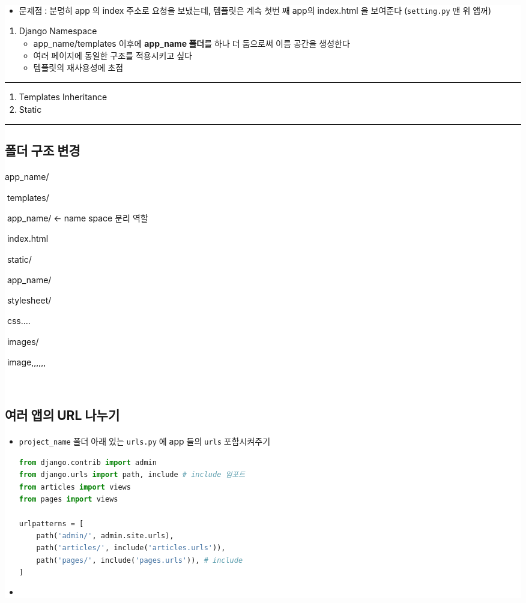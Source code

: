 - 문제점 : 분명히 app 의 index 주소로 요청을 보냈는데, 템플릿은 계속 첫번 째 app의 index.html 을 보여준다 (`setting.py` 맨 위 앱꺼)

1. Django Namespace
   - app_name/templates 이후에 **app_name 폴더**를 하나 더 둠으로써 이름 공간을 생성한다
   - 여러 페이지에 동일한 구조를 적용시키고 싶다
   - 템플릿의 재사용성에 초점

---

1. Templates Inheritance
2. Static

---



## 폴더 구조 변경

app_name/

​	templates/

​		app_name/ <- name space 분리 역할

​			index.html

​	static/

​		app_name/

​			stylesheet/

​				css....

​			images/

​				image,,,,,,

​	



## 여러 앱의 URL 나누기

- `project_name` 폴더 아래 있는 `urls.py` 에 app 들의 `urls` 포함시켜주기

  ```python
  from django.contrib import admin
  from django.urls import path, include # include 임포트
  from articles import views
  from pages import views
  
  urlpatterns = [
      path('admin/', admin.site.urls),
      path('articles/', include('articles.urls')),
      path('pages/', include('pages.urls')), # include
  ]
  ```

- 
